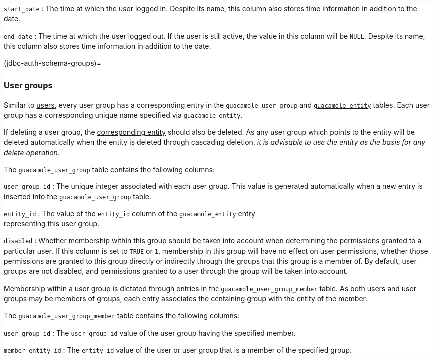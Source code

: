 `start_date`
: The time at which the user logged in. Despite its name, this column also 
  stores time information in addition to the date.

`end_date`
: The time at which the user logged out. If the user is still active, the 
  value in this column will be `NULL`. Despite its name, this column also 
  stores time information in addition to the date.

(jdbc-auth-schema-groups)=

### User groups

Similar to [users](jdbc-auth-schema-users), every user group has a
corresponding entry in the `guacamole_user_group` and
[`guacamole_entity`](jdbc-auth-schema-entities) tables. Each user group has a
corresponding unique name specified via `guacamole_entity`.

If deleting a user group, the [corresponding entity](jdbc-auth-schema-entities)
should also be deleted. As any user group which points to the entity will be
deleted automatically when the entity is deleted through cascading deletion,
*it is advisable to use the entity as the basis for any delete operation*.

The `guacamole_user_group` table contains the following columns:

`user_group_id`
: The unique integer associated with each user group. This value is 
  generated automatically when a new entry is inserted into the 
  `guacamole_user_group` table.

`entity_id`
: The value of the `entity_id` column of the `guacamole_entity` entry  
  representing this user group.

`disabled`
: Whether membership within this group should be taken into account when 
  determining the permissions granted to a particular user. If this column 
  is set to `TRUE` or `1`, membership in this group will have no effect on 
  user permissions, whether those permissions are granted to this group 
  directly or indirectly through the groups that this group is a member of. 
  By default, user groups are not disabled, and permissions granted to a 
  user through the group will be taken into account.

Membership within a user group is dictated through entries in the
`guacamole_user_group_member` table. As both users and user groups may be
members of groups, each entry associates the containing group with the entity
of the member.

The `guacamole_user_group_member` table contains the following columns:

`user_group_id`
: The `user_group_id` value of the user group having the specified member.

`member_entity_id`
: The `entity_id` value of the user or user group that is a member of the 
  specified group.

